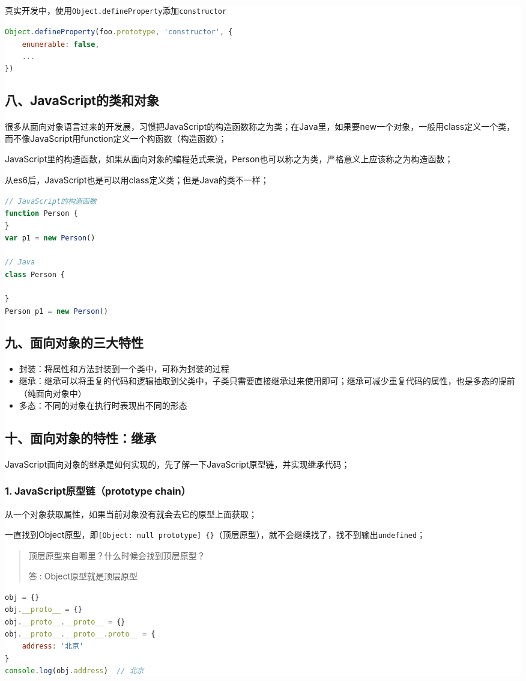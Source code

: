 真实开发中，使用`Object.defineProperty`添加`constructor`

```js
Object.defineProperty(foo.prototype, 'constructor', {
    enumerable: false,
    ...
})
```



## 八、JavaScript的类和对象

很多从面向对象语言过来的开发展，习惯把JavaScript的构造函数称之为类；在Java里，如果要new一个对象，一般用class定义一个类，而不像JavaScript用function定义一个构函数（构造函数）；

JavaScript里的构造函数，如果从面向对象的编程范式来说，Person也可以称之为类，严格意义上应该称之为构造函数；

从es6后，JavaScript也是可以用class定义类；但是Java的类不一样；

```js
// JavaScript的构造函数
function Person {
}
var p1 = new Person()

// Java
class Person {
    
}
Person p1 = new Person()
```

## 九、面向对象的三大特性

- 封装：将属性和方法封装到一个类中，可称为封装的过程
- 继承：继承可以将重复的代码和逻辑抽取到父类中，子类只需要直接继承过来使用即可；继承可减少重复代码的属性，也是多态的提前（纯面向对象中）
- 多态：不同的对象在执行时表现出不同的形态



## 十、面向对象的特性：继承

JavaScript面向对象的继承是如何实现的，先了解一下JavaScript原型链，并实现继承代码；

### 1. JavaScript原型链（prototype chain）

从一个对象获取属性，如果当前对象没有就会去它的原型上面获取；

一直找到Object原型，即`[Object: null prototype] {}`（顶层原型），就不会继续找了，找不到输出`undefined`；

> 顶层原型来自哪里？什么时候会找到顶层原型？
>
> 答 :  Object原型就是顶层原型

```js
obj = {}
obj.__proto__ = {}
obj.__proto__.__proto__ = {}
obj.__proto__.__proto__.proto__ = {
    address: '北京'
}
console.log(obj.address)  // 北京
```
